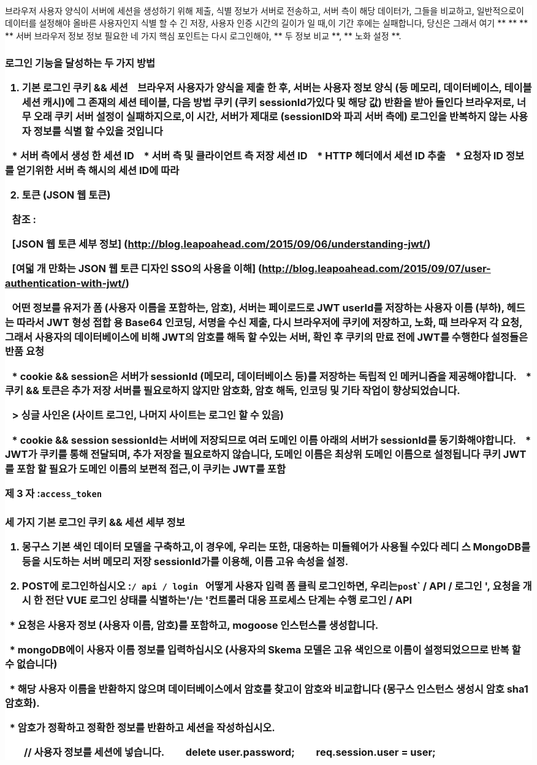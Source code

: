 브라우저 사용자 양식이 서버에 세션을 생성하기 위해 제출, 식별 정보가 서버로 전송하고, 서버 측이 해당 데이터가, 그들을 비교하고, 일반적으로이 데이터를 설정해야 올바른 사용자인지 식별 ​​할 수 긴 저장, 사용자 인증 시간의 길이가 일 때,이 기간 후에는 실패합니다, 당신은 그래서 여기 ** ** ** ** 서버 브라우저 정보 정보 필요한 네 가지 핵심 포인트는 다시 로그인해야, ** 두 정보 비교 **, ** 노화 설정 **.

<h3 id = "1"> 로그인 기능을 달성하는 두 가지 방법 </ h3>

1. 기본 로그인 쿠키 && 세션
   브라우저 사용자가 양식을 제출 한 후, 서버는 사용자 정보 양식 (등 메모리, 데이터베이스, 테이블 세션 캐시)에 그 존재의 세션 테이블, 다음 방법 쿠키 (쿠키 sessionId가있다 및 해당 값) 반환을 받아 들인다 브라우저로, 너무 오래 쿠키 서버 설정이 실패하지으로,이 시간, 서버가 제대로 (sessionID와 파괴 서버 측에) 로그인을 반복하지 않는 사용자 정보를 식별 할 수있을 것입니다

   * 서버 측에서 생성 한 세션 ID
   * 서버 측 및 클라이언트 측 저장 세션 ID
   * HTTP 헤더에서 세션 ID 추출
   * 요청자 ID 정보를 얻기위한 서버 측 해시의 세션 ID에 따라

2. 토큰 (JSON 웹 토큰)

   참조 :

   [JSON 웹 토큰 세부 정보] (http://blog.leapoahead.com/2015/09/06/understanding-jwt/)

   [여덟 개 만화는 JSON 웹 토큰 디자인 SSO의 사용을 이해] (http://blog.leapoahead.com/2015/09/07/user-authentication-with-jwt/)

   어떤 정보를 유저가 폼 (사용자 이름을 포함하는, 암호), 서버는 페이로드로 JWT userId를 저장하는 사용자 이름 (부하), 헤드는 따라서 JWT 형성 접합 용 Base64 인코딩, 서명을 수신 제출, 다시 브라우저에 쿠키에 저장하고, 노화, 때 브라우저 각 요청, 그래서 사용자의 데이터베이스에 비해 JWT의 암호를 해독 할 수있는 서버, 확인 후 쿠키의 만료 전에 JWT를 수행한다 설정들은 반품 요청

   * cookie && session은 서버가 sessionId (메모리, 데이터베이스 등)를 저장하는 독립적 인 메커니즘을 제공해야합니다.
   * 쿠키 && 토큰은 추가 저장 서버를 필요로하지 않지만 암호화, 암호 해독, 인코딩 및 기타 작업이 향상되었습니다.

   > 싱글 사인온 (사이트 로그인, 나머지 사이트는 로그인 할 수 있음)

   * cookie && session sessionId는 서버에 저장되므로 여러 도메인 이름 아래의 서버가 sessionId를 동기화해야합니다.
   * JWT가 쿠키를 통해 전달되며, 추가 저장을 필요로하지 않습니다, 도메인 이름은 최상위 도메인 이름으로 설정됩니다 쿠키 JWT를 포함 할 필요가 도메인 이름의 보편적 접근,이 쿠키는 JWT를 포함


제 3 자 :`access_token`



<h3 id = "3"> 세 가지 기본 로그인 쿠키 && 세션 세부 정보 </ h3>

1. 몽구스 기본 색인 데이터 모델을 구축하고,이 경우에, 우리는 또한, 대응하는 미들웨어가 사용될 수있다 레디 스 MongoDB를 등을 시도하는 서버 메모리 저장 sessionId가를 이용해, 이름 고유 속성을 설정.

2. POST에 로그인하십시오 :`/ api / login`
  어떻게 사용자 입력 폼 클릭 로그인하면, 우리는`pos`t` / API / 로그인 ', 요청을 개시 한 전단 VUE 로그인 상태를 식별하는'/는 '컨트롤러 대응 프로세스 단계는 수행 로그인 / API

  * 요청은 사용자 정보 (사용자 이름, 암호)를 포함하고, mogoose 인스턴스를 생성합니다.

  * mongoDB에이 사용자 이름 정보를 입력하십시오 (사용자의 Skema 모델은 고유 색인으로 이름이 설정되었으므로 반복 할 수 없습니다)

  * 해당 사용자 이름을 반환하지 않으며 데이터베이스에서 암호를 찾고이 암호와 비교합니다 (몽구스 인스턴스 생성시 암호 sha1 암호화).

  * 암호가 정확하고 정확한 정보를 반환하고 세션을 작성하십시오.

        // 사용자 정보를 세션에 넣습니다.
        delete user.password;
        req.session.user = user;
